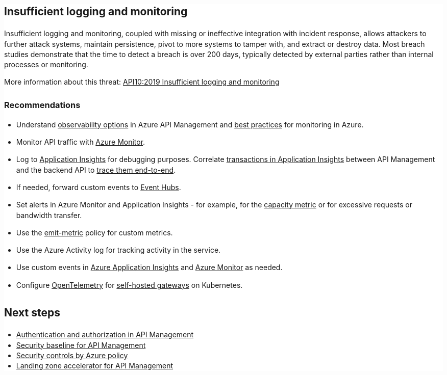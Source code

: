 ## Insufficient logging and monitoring 

Insufficient logging and monitoring, coupled with missing or ineffective integration with incident response, allows attackers to further attack systems, maintain persistence, pivot to more systems to tamper with, and extract or destroy data. Most breach studies demonstrate that the time to detect a breach is over 200 days, typically detected by external parties rather than internal processes or monitoring. 

More information about this threat: [API10:2019  Insufficient logging and monitoring](https://github.com/OWASP/API-Security/blob/master/2019/en/src/0xaa-insufficient-logging-monitoring.md) 

### Recommendations

* Understand [observability options](observability.md) in Azure API Management and [best practices](/azure/architecture/best-practices/monitoring) for monitoring in Azure. 

* Monitor API traffic with [Azure Monitor](api-management-howto-use-azure-monitor.md). 

* Log to [Application Insights](api-management-howto-app-insights.md) for debugging purposes. Correlate [transactions in Application Insights](../azure-monitor/app/transaction-diagnostics.md) between API Management and the backend API to [trace them end-to-end](../azure-monitor/app/correlation.md). 

* If needed, forward custom events to [Event Hubs](api-management-howto-log-event-hubs.md). 

* Set alerts in Azure Monitor and Application Insights - for example, for the [capacity metric](api-management-howto-autoscale.md) or for excessive requests or bandwidth transfer. 

* Use the [emit-metric](emit-metric-policy.md) policy for custom metrics. 

* Use the Azure Activity log for tracking activity in the service. 

* Use custom events in [Azure Application Insights](../azure-monitor/app/api-custom-events-metrics.md) and [Azure Monitor](../azure-monitor/app/custom-data-correlation.md) as needed. 

* Configure [OpenTelemetry](how-to-deploy-self-hosted-gateway-kubernetes-opentelemetry.md#introduction-to-opentelemetry) for [self-hosted gateways](self-hosted-gateway-overview.md) on Kubernetes. 

## Next steps

* [Authentication and authorization in API Management](authentication-authorization-overview.md)
* [Security baseline for API Management](/security/benchmark/azure/baselines/api-management-security-baseline)
* [Security controls by Azure policy](security-controls-policy.md)
* [Landing zone accelerator for API Management](/azure/cloud-adoption-framework/scenarios/app-platform/api-management/landing-zone-accelerator)
